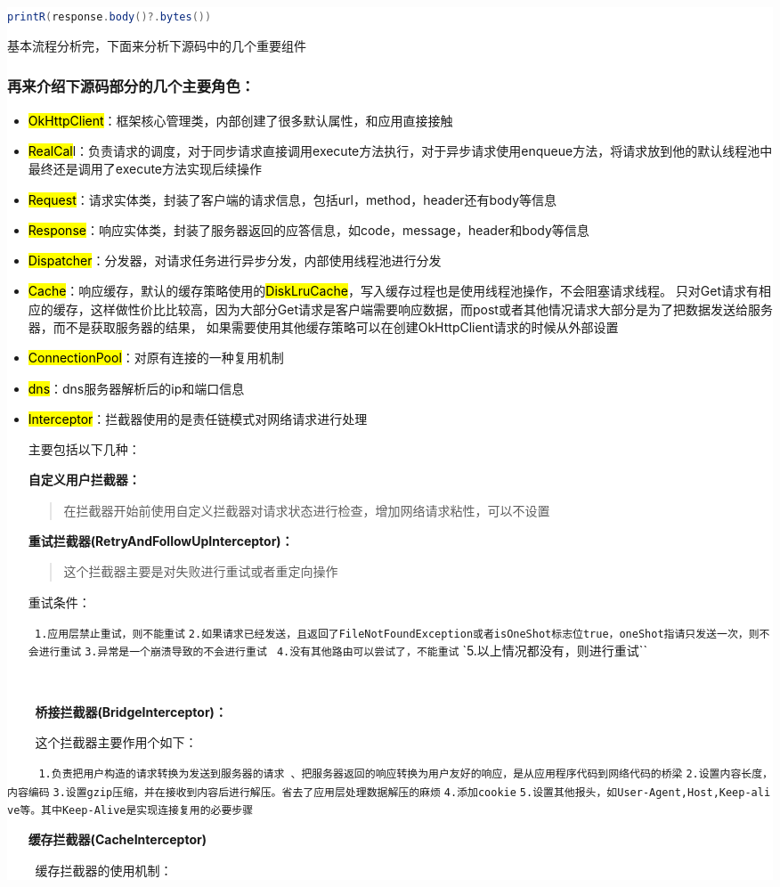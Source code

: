 ```java
printR(response.body()?.bytes())
```

基本流程分析完，下面来分析下源码中的几个重要组件

### 再来介绍下源码部分的几个主要角色：

- <mark>OkHttpClient</mark>：框架核心管理类，内部创建了很多默认属性，和应用直接接触

- <mark>RealCal</mark>l：负责请求的调度，对于同步请求直接调用execute方法执行，对于异步请求使用enqueue方法，将请求放到他的默认线程池中最终还是调用了execute方法实现后续操作

- <mark>Request</mark>：请求实体类，封装了客户端的请求信息，包括url，method，header还有body等信息

- <mark>Response</mark>：响应实体类，封装了服务器返回的应答信息，如code，message，header和body等信息

- <mark>Dispatcher</mark>：分发器，对请求任务进行异步分发，内部使用线程池进行分发

- <mark>Cache</mark>：响应缓存，默认的缓存策略使用的<mark>DiskLruCache</mark>，写入缓存过程也是使用线程池操作，不会阻塞请求线程。
      只对Get请求有相应的缓存，这样做性价比比较高，因为大部分Get请求是客户端需要响应数据，而post或者其他情况请求大部分是为了把数据发送给服务器，而不是获取服务器的结果，
      如果需要使用其他缓存策略可以在创建OkHttpClient请求的时候从外部设置

- <mark>ConnectionPool</mark>：对原有连接的一种复用机制

- <mark>dns</mark>：dns服务器解析后的ip和端口信息

- <mark>Interceptor</mark>：拦截器使用的是责任链模式对网络请求进行处理
  
  主要包括以下几种：
  
  **自定义用户拦截器：**
  
  > 在拦截器开始前使用自定义拦截器对请求状态进行检查，增加网络请求粘性，可以不设置
  
  **重试拦截器(RetryAndFollowUpInterceptor)：**
  
  > 这个拦截器主要是对失败进行重试或者重定向操作
  
  重试条件：
  
  ` 1.应用层禁止重试，则不能重试`
   `2.如果请求已经发送，且返回了FileNotFoundException或者isOneShot标志位true，oneShot指请只发送一次，则不会进行重试`
    `3.异常是一个崩溃导致的不会进行重试`
   ` 4.没有其他路由可以尝试了，不能重试`
    `5.以上情况都没有，则进行重试``

        

        **桥接拦截器(BridgeInterceptor)：**

        这个拦截器主要作用个如下：

            `1.负责把用户构造的请求转换为发送到服务器的请求 、把服务器返回的响应转换为用户友好的响应，是从应用程序代码到网络代码的桥梁`
            `2.设置内容长度，内容编码`
            `3.设置gzip压缩，并在接收到内容后进行解压。省去了应用层处理数据解压的麻烦`
            `4.添加cookie`
             `5.设置其他报头，如User-Agent,Host,Keep-alive等。其中Keep-Alive是实现连接复用的必要步骤`

       **缓存拦截器(CacheInterceptor)**

        缓存拦截器的使用机制：
